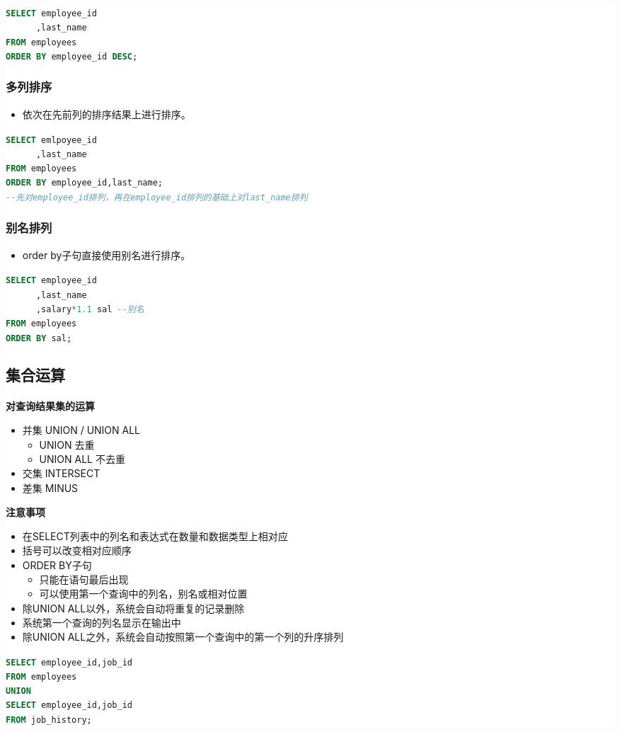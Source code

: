 ```sql
SELECT employee_id
      ,last_name
FROM employees
ORDER BY employee_id DESC;
```

### 多列排序

- 依次在先前列的排序结果上进行排序。

```sql
SELECT emlpoyee_id
      ,last_name
FROM employees
ORDER BY employee_id,last_name;
--先对employee_id排列，再在employee_id排列的基础上对last_name排列
```

### 别名排列

- order by子句直接使用别名进行排序。

```sql
SELECT employee_id
      ,last_name
      ,salary*1.1 sal --别名
FROM employees
ORDER BY sal;
```

## 集合运算

**对查询结果集的运算**

- 并集 UNION / UNION ALL
  - UNION 去重
  - UNION ALL 不去重
- 交集 INTERSECT
- 差集 MINUS

**注意事项**

- 在SELECT列表中的列名和表达式在数量和数据类型上相对应
- 括号可以改变相对应顺序
- ORDER BY子句
  - 只能在语句最后出现
  - 可以使用第一个查询中的列名，别名或相对位置
- 除UNION ALL以外，系统会自动将重复的记录删除
- 系统第一个查询的列名显示在输出中
- 除UNION ALL之外，系统会自动按照第一个查询中的第一个列的升序排列

```sql
SELECT employee_id,job_id
FROM employees
UNION
SELECT employee_id,job_id
FROM job_history;
```
